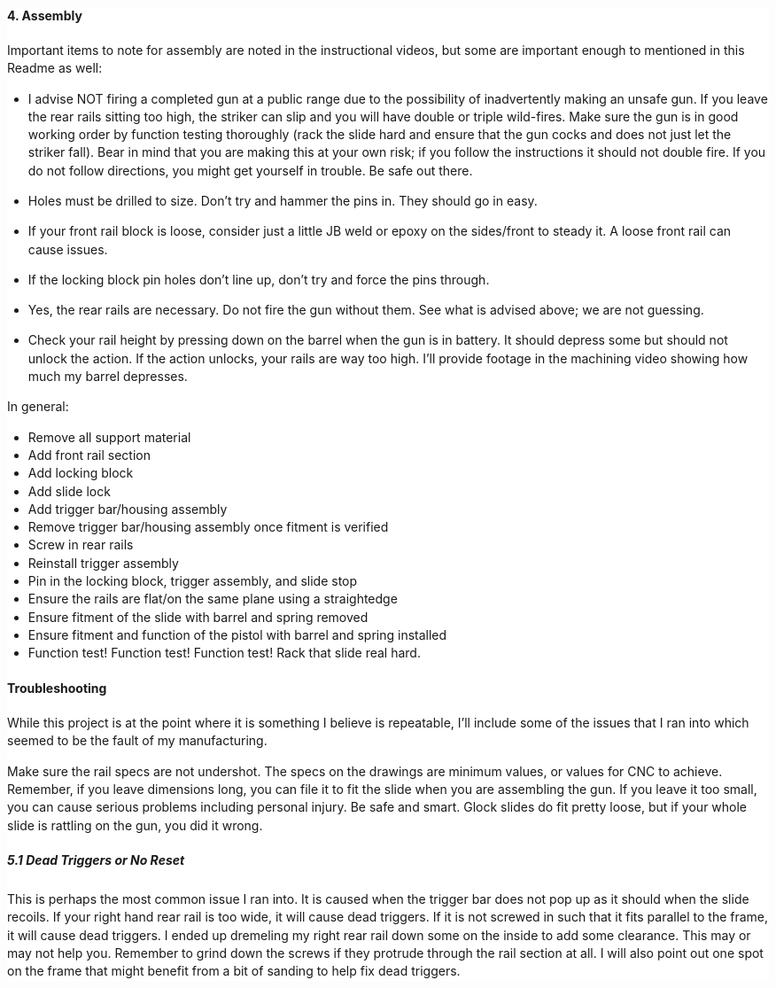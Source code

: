 #### 4. Assembly 
Important items to note for assembly are noted in the instructional videos, but some are important enough to mentioned in this Readme as well:

* I advise NOT firing a completed gun at a public range due to the possibility of inadvertently making an unsafe gun. If you leave the rear rails sitting too high, the striker can slip and you will have double or triple wild-fires. Make sure the gun is in good working order by function testing thoroughly (rack the slide hard and ensure that the gun cocks and does not just let the striker fall). Bear in mind that you are making this at your own risk; if you follow the instructions it should not double fire. If you do not follow directions, you might get yourself in trouble. Be safe out
there.

* Holes must be drilled to size. Don’t try and hammer the pins in. They should go in easy.
* If your front rail block is loose, consider just a little JB weld or epoxy on the sides/front to steady it. A loose front rail can cause issues.
* If the locking block pin holes don’t line up, don’t try and force the pins through.
* Yes, the rear rails are necessary. Do not fire the gun without them. See what is advised above; we are not guessing.
* Check your rail height by pressing down on the barrel when the gun is in battery. It should depress some but should not unlock the action. If the action unlocks, your rails are way too high. I’ll provide footage in the machining video showing how much my barrel depresses.

In general: 
* Remove all support material
* Add front rail section
* Add locking block
* Add slide lock
* Add trigger bar/housing assembly
* Remove trigger bar/housing assembly once fitment is verified
* Screw in rear rails
* Reinstall trigger assembly
* Pin in the locking block, trigger assembly, and slide stop
* Ensure the rails are flat/on the same plane using a straightedge
* Ensure fitment of the slide with barrel and spring removed
* Ensure fitment and function of the pistol with barrel and spring installed
* Function test! Function test! Function test! Rack that slide real hard.

#### Troubleshooting 
While this project is at the point where it is something I believe is repeatable, I’ll include some of the issues that I ran into which seemed to be the fault of my manufacturing.

Make sure the rail specs are not undershot. The specs on the drawings are minimum values, or values for CNC to achieve. Remember, if you leave dimensions long, you can file it to fit the slide when you are assembling the gun. If you leave it too small, you can cause serious problems including personal injury. Be safe and smart. Glock slides do fit pretty loose, but if your whole slide is rattling on the gun, you did it wrong.

##### 5.1 Dead Triggers or No Reset
This is perhaps the most common issue I ran into. It is caused when the trigger bar does not pop up as it should when the slide recoils. If your right hand rear rail is too wide, it will cause dead triggers. If it is not screwed in such that it fits parallel to the frame, it will cause dead triggers. I ended up dremeling my right rear rail down some on the inside to add some clearance. This may or may not help you. Remember to grind down the screws if they protrude through the rail section at all. I will also point out one spot on the frame that might benefit from a bit of sanding to help fix dead triggers.
